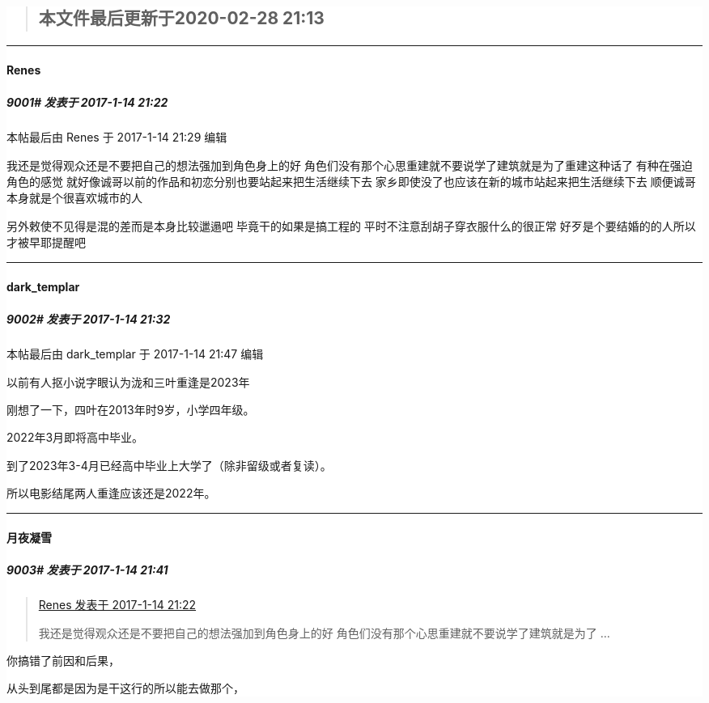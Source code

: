 > ## **本文件最后更新于2020-02-28 21:13** 



-----

####  Renes  
##### 9001#       发表于 2017-1-14 21:22



 本帖最后由 Renes 于 2017-1-14 21:29 编辑 

我还是觉得观众还是不要把自己的想法强加到角色身上的好 角色们没有那个心思重建就不要说学了建筑就是为了重建这种话了 有种在强迫角色的感觉 就好像诚哥以前的作品和初恋分别也要站起来把生活继续下去 家乡即使没了也应该在新的城市站起来把生活继续下去 顺便诚哥本身就是个很喜欢城市的人


另外敕使不见得是混的差而是本身比较邋遢吧 毕竟干的如果是搞工程的 平时不注意刮胡子穿衣服什么的很正常 好歹是个要结婚的的人所以才被早耶提醒吧







-----

####  dark_templar  
##### 9002#       发表于 2017-1-14 21:32



 本帖最后由 dark_templar 于 2017-1-14 21:47 编辑 

以前有人抠小说字眼认为泷和三叶重逢是2023年


刚想了一下，四叶在2013年时9岁，小学四年级。


2022年3月即将高中毕业。


到了2023年3-4月已经高中毕业上大学了（除非留级或者复读）。


所以电影结尾两人重逢应该还是2022年。







-----

####  月夜凝雪  
##### 9003#       发表于 2017-1-14 21:41



<blockquote><a href="httphttps://bbs.saraba1st.com/2b/forum.php?mod=redirect&amp;goto=findpost&amp;pid=34816276&amp;ptid=1296766" target="_blank">Renes 发表于 2017-1-14 21:22</a>

我还是觉得观众还是不要把自己的想法强加到角色身上的好 角色们没有那个心思重建就不要说学了建筑就是为了 ...</blockquote>
你搞错了前因和后果，

从头到尾都是因为是干这行的所以能去做那个，
